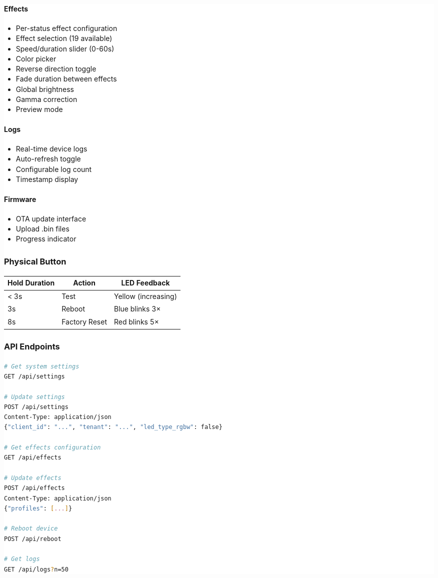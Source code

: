 #### Effects
- Per-status effect configuration
- Effect selection (19 available)
- Speed/duration slider (0-60s)
- Color picker
- Reverse direction toggle
- Fade duration between effects
- Global brightness
- Gamma correction
- Preview mode

#### Logs
- Real-time device logs
- Auto-refresh toggle
- Configurable log count
- Timestamp display

#### Firmware
- OTA update interface
- Upload .bin files
- Progress indicator

### Physical Button

| Hold Duration | Action | LED Feedback |
|--------------|--------|--------------|
| < 3s | Test | Yellow (increasing) |
| 3s | Reboot | Blue blinks 3× |
| 8s | Factory Reset | Red blinks 5× |

### API Endpoints

```bash
# Get system settings
GET /api/settings

# Update settings
POST /api/settings
Content-Type: application/json
{"client_id": "...", "tenant": "...", "led_type_rgbw": false}

# Get effects configuration
GET /api/effects

# Update effects
POST /api/effects
Content-Type: application/json
{"profiles": [...]}

# Reboot device
POST /api/reboot

# Get logs
GET /api/logs?n=50
```
